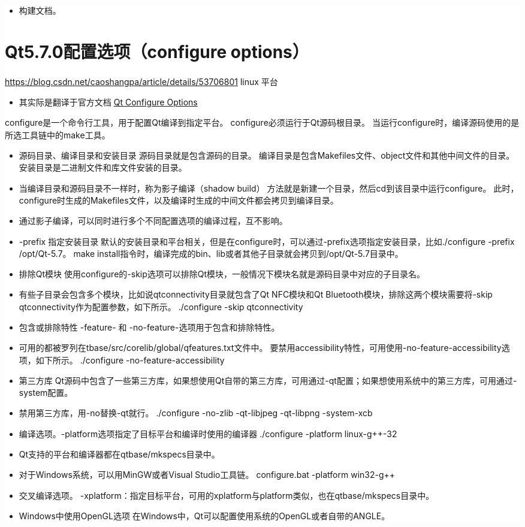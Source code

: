 - 构建文档。

# Qt5.7.0配置选项（configure options）
https://blog.csdn.net/caoshangpa/article/details/53706801
linux 平台

- 其实际是翻译于官方文档 [Qt Configure Options](https://doc.qt.io/archives/qt-5.6/configure-options.html)

configure是一个命令行工具，用于配置Qt编译到指定平台。
configure必须运行于Qt源码根目录。
当运行configure时，编译源码使用的是所选工具链中的make工具。

- 源码目录、编译目录和安装目录
源码目录就是包含源码的目录。
编译目录是包含Makefiles文件、object文件和其他中间文件的目录。
安装目录是二进制文件和库文件安装的目录。

- 当编译目录和源码目录不一样时，称为影子编译（shadow build）
方法就是新建一个目录，然后cd到该目录中运行configure。
此时，configure时生成的Makefiles文件，以及编译时生成的中间文件都会拷贝到编译目录。

- 通过影子编译，可以同时进行多个不同配置选项的编译过程，互不影响。

- -prefix 指定安装目录
默认的安装目录和平台相关，但是在configure时，可以通过-prefix选项指定安装目录，比如./configure -prefix /opt/Qt-5.7。
make install指令时，编译完成的bin、lib或者其他子目录就会拷贝到/opt/Qt-5.7目录中。

- 排除Qt模块
使用configure的-skip选项可以排除Qt模块，一般情况下模块名就是源码目录中对应的子目录名。

- 有些子目录会包含多个模块，比如说qtconnectivity目录就包含了Qt NFC模块和Qt Bluetooth模块，排除这两个模块需要将-skip qtconnectivity作为配置参数，如下所示。
./configure -skip qtconnectivity

- 包含或排除特性
-feature-<feature> 和 -no-feature-<feature>选项用于包含和排除特性。

- 可用的<feature>都被罗列在tbase/src/corelib/global/qfeatures.txt文件中。
要禁用accessibility特性，可用使用-no-feature-accessibility选项，如下所示。
./configure -no-feature-accessibility

- 第三方库 
Qt源码中包含了一些第三方库，如果想使用Qt自带的第三方库，可用通过-qt配置；如果想使用系统中的第三方库，可用通过-system配置。

- 禁用第三方库，用-no替换-qt就行。
./configure -no-zlib -qt-libjpeg -qt-libpng -system-xcb

- 编译选项。-platform选项指定了目标平台和编译时使用的编译器
./configure -platform linux-g++-32

- Qt支持的平台和编译器都在qtbase/mkspecs目录中。

- 对于Windows系统，可以用MinGW或者Visual Studio工具链。
configure.bat -platform win32-g++

- 交叉编译选项。 -xplatform：指定目标平台，可用的xplatform与platform类似，也在qtbase/mkspecs目录中。

- Windows中使用OpenGL选项
在Windows中，Qt可以配置使用系统的OpenGL或者自带的ANGLE。
